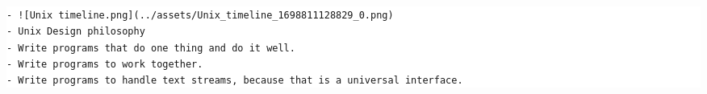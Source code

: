 	- ![Unix timeline.png](../assets/Unix_timeline_1698811128829_0.png)
	- Unix Design philosophy
	- Write programs that do one thing and do it well.
	- Write programs to work together.
	- Write programs to handle text streams, because that is a universal interface.